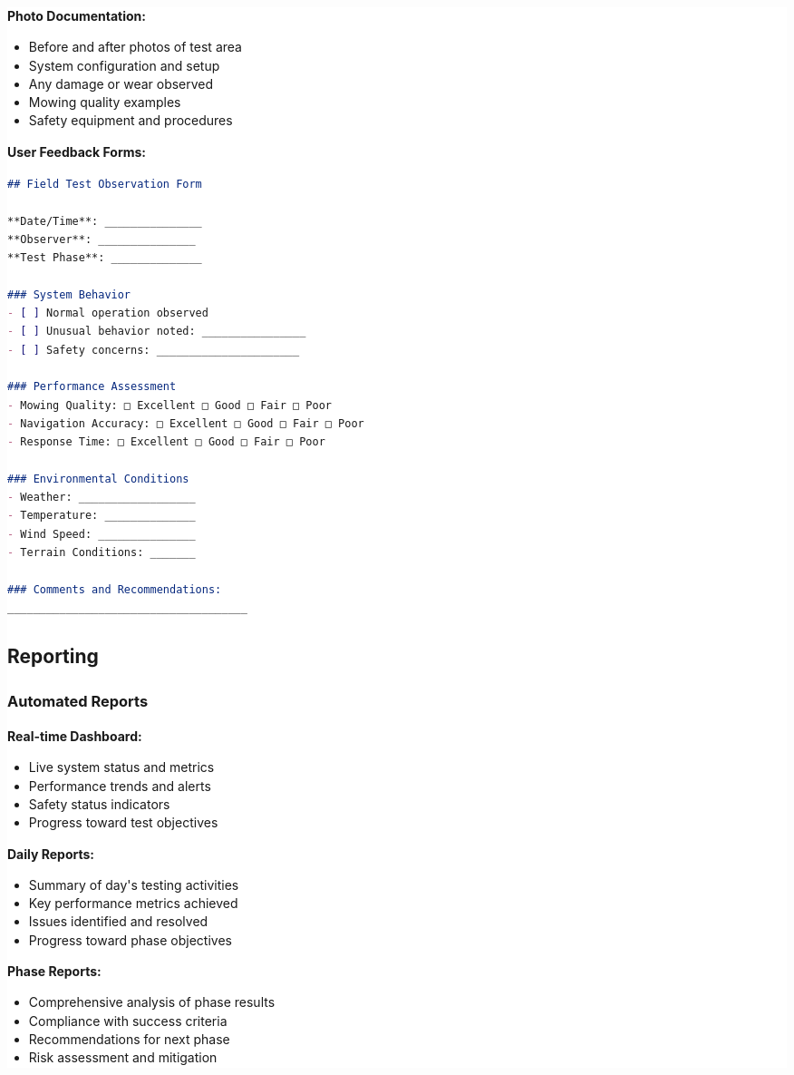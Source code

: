 **Photo Documentation:**
- Before and after photos of test area
- System configuration and setup
- Any damage or wear observed
- Mowing quality examples
- Safety equipment and procedures

**User Feedback Forms:**
```markdown
## Field Test Observation Form

**Date/Time**: _______________
**Observer**: _______________
**Test Phase**: ______________

### System Behavior
- [ ] Normal operation observed
- [ ] Unusual behavior noted: ________________
- [ ] Safety concerns: ______________________

### Performance Assessment
- Mowing Quality: □ Excellent □ Good □ Fair □ Poor
- Navigation Accuracy: □ Excellent □ Good □ Fair □ Poor
- Response Time: □ Excellent □ Good □ Fair □ Poor

### Environmental Conditions
- Weather: __________________
- Temperature: ______________
- Wind Speed: _______________
- Terrain Conditions: _______

### Comments and Recommendations:
_____________________________________
```

## Reporting

### Automated Reports

**Real-time Dashboard:**
- Live system status and metrics
- Performance trends and alerts
- Safety status indicators
- Progress toward test objectives

**Daily Reports:**
- Summary of day's testing activities
- Key performance metrics achieved
- Issues identified and resolved
- Progress toward phase objectives

**Phase Reports:**
- Comprehensive analysis of phase results
- Compliance with success criteria
- Recommendations for next phase
- Risk assessment and mitigation
